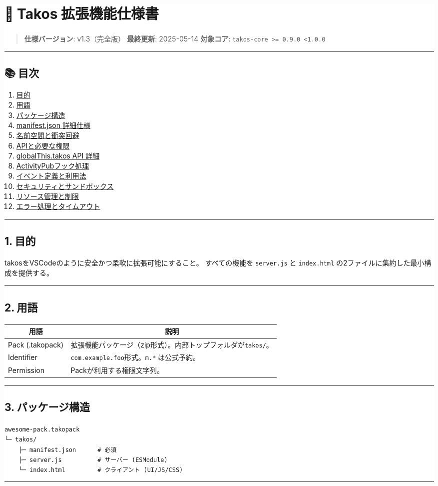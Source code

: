# 🐙 **Takos 拡張機能仕様書**

> **仕様バージョン**: v1.3（完全版） **最終更新**: 2025-05-14 **対象コア**:
> `takos-core >= 0.9.0 <1.0.0`

---

## 📚 **目次**

1. [目的](#目的)
2. [用語](#用語)
3. [パッケージ構造](#パッケージ構造)
4. [manifest.json 詳細仕様](#manifestjson-詳細仕様)
5. [名前空間と衝突回避](#名前空間と衝突回避)
6. [APIと必要な権限](#apiと必要な権限)
7. [globalThis.takos API 詳細](#globalthistakos-api-詳細)
8. [ActivityPubフック処理](#activitypubフック処理)
9. [イベント定義と利用法](#イベント定義と利用法)
10. [セキュリティとサンドボックス](#セキュリティとサンドボックス)
11. [リソース管理と制限](#リソース管理と制限)
12. [エラー処理とタイムアウト](#エラー処理とタイムアウト)

---

## 1. 目的

takosをVSCodeのように安全かつ柔軟に拡張可能にすること。 すべての機能を
`server.js` と `index.html` の2ファイルに集約した最小構成を提供する。

---

## 2. 用語

| 用語             | 説明                                                          |
| ---------------- | ------------------------------------------------------------- |
| Pack (.takopack) | 拡張機能パッケージ（zip形式）。内部トップフォルダが`takos/`。 |
| Identifier       | `com.example.foo`形式。`m.*` は公式予約。                     |
| Permission       | Packが利用する権限文字列。                                    |

---

## 3. パッケージ構造

```
awesome-pack.takopack
└─ takos/
    ├─ manifest.json      # 必須
    ├─ server.js          # サーバー (ESModule)
    └─ index.html         # クライアント (UI/JS/CSS)
```

---